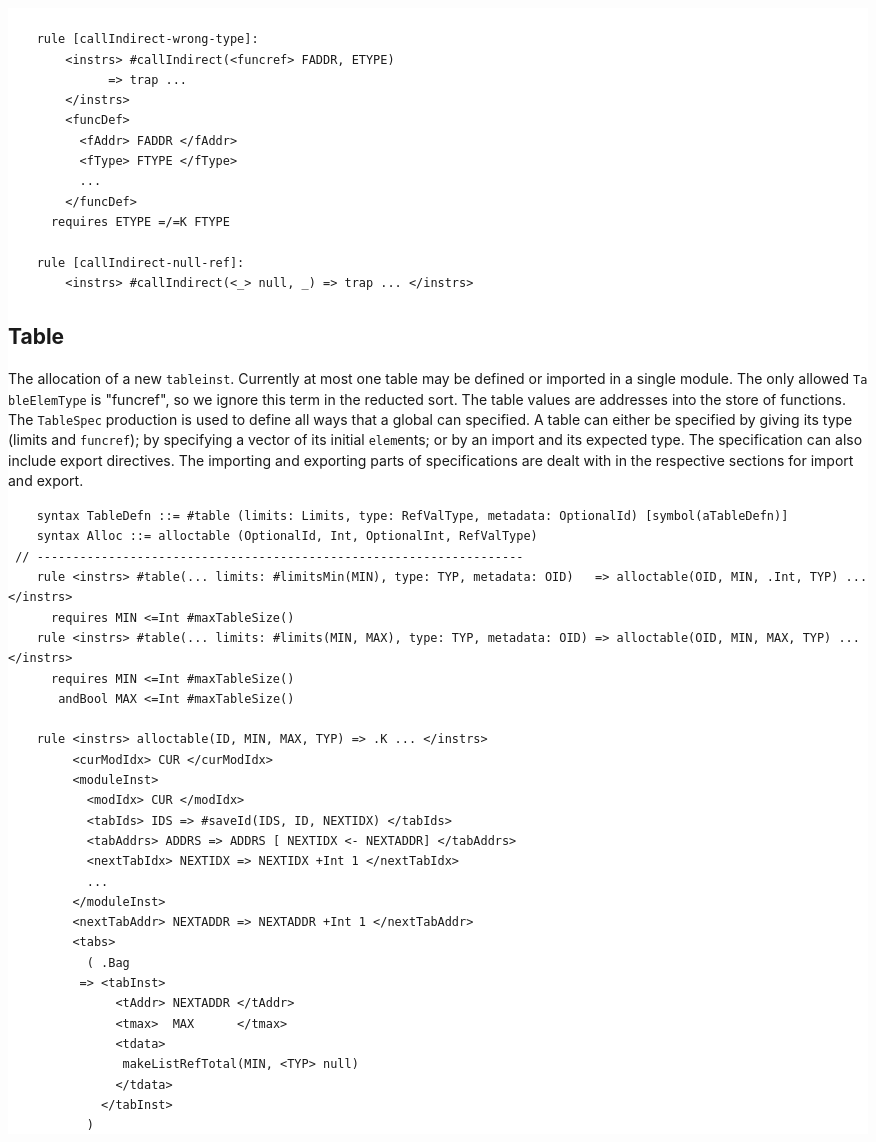 ```k

    rule [callIndirect-wrong-type]:
        <instrs> #callIndirect(<funcref> FADDR, ETYPE)
              => trap ...
        </instrs>
        <funcDef>
          <fAddr> FADDR </fAddr>
          <fType> FTYPE </fType>
          ...
        </funcDef>
      requires ETYPE =/=K FTYPE

    rule [callIndirect-null-ref]:
        <instrs> #callIndirect(<_> null, _) => trap ... </instrs>

```

Table
-----

The allocation of a new `tableinst`.
Currently at most one table may be defined or imported in a single module.
The only allowed `TableElemType` is "funcref", so we ignore this term in the reducted sort.
The table values are addresses into the store of functions.
The `TableSpec` production is used to define all ways that a global can specified.
A table can either be specified by giving its type (limits and `funcref`); by specifying a vector of its initial `elem`ents; or by an import and its expected type.
The specification can also include export directives.
The importing and exporting parts of specifications are dealt with in the respective sections for import and export.

```k
    syntax TableDefn ::= #table (limits: Limits, type: RefValType, metadata: OptionalId) [symbol(aTableDefn)]
    syntax Alloc ::= alloctable (OptionalId, Int, OptionalInt, RefValType)
 // --------------------------------------------------------------------
    rule <instrs> #table(... limits: #limitsMin(MIN), type: TYP, metadata: OID)   => alloctable(OID, MIN, .Int, TYP) ... </instrs>
      requires MIN <=Int #maxTableSize()
    rule <instrs> #table(... limits: #limits(MIN, MAX), type: TYP, metadata: OID) => alloctable(OID, MIN, MAX, TYP) ... </instrs>
      requires MIN <=Int #maxTableSize()
       andBool MAX <=Int #maxTableSize()

    rule <instrs> alloctable(ID, MIN, MAX, TYP) => .K ... </instrs>
         <curModIdx> CUR </curModIdx>
         <moduleInst>
           <modIdx> CUR </modIdx>
           <tabIds> IDS => #saveId(IDS, ID, NEXTIDX) </tabIds>
           <tabAddrs> ADDRS => ADDRS [ NEXTIDX <- NEXTADDR] </tabAddrs>
           <nextTabIdx> NEXTIDX => NEXTIDX +Int 1 </nextTabIdx>
           ...
         </moduleInst>
         <nextTabAddr> NEXTADDR => NEXTADDR +Int 1 </nextTabAddr>
         <tabs>
           ( .Bag
          => <tabInst>
               <tAddr> NEXTADDR </tAddr>
               <tmax>  MAX      </tmax>
               <tdata>
                makeListRefTotal(MIN, <TYP> null)
               </tdata>
             </tabInst>
           )
```